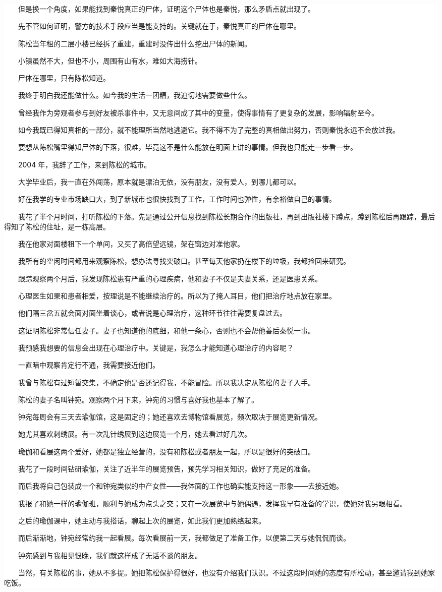 &emsp;&emsp;但是换一个角度，如果能找到秦悦真正的尸体，证明这个尸体也是秦悦，那么矛盾点就出现了。  
  
&emsp;&emsp;先不管如何证明，警方的技术手段应当是能支持的。关键就在于，秦悦真正的尸体在哪里。  
  
&emsp;&emsp;陈松当年租的二层小楼已经拆了重建，重建时没传出什么挖出尸体的新闻。  
  
&emsp;&emsp;小镇虽然不大，但也不小，周围有山有水，难如大海捞针。  
  
&emsp;&emsp;尸体在哪里，只有陈松知道。  
  
&emsp;&emsp;我终于明白我还能做什么。如今我的生活一团糟，我迫切地需要做些什么。  
  
&emsp;&emsp;曾经我作为旁观者参与到好友被杀事件中，又无意间成了其中的变量，使得事情有了更复杂的发展，影响辐射至今。  
  
&emsp;&emsp;如今我既已得知真相的一部分，就不能理所当然地逃避它。我不得不为了完整的真相做出努力，否则秦悦永远不会放过我。  
  
&emsp;&emsp;要想从陈松嘴里得知尸体的下落，很难，毕竟这不是什么能放在明面上讲的事情。但我也只能走一步看一步。  
  
&emsp;&emsp;2004 年，我辞了工作，来到陈松的城市。  
  
&emsp;&emsp;大学毕业后，我一直在外闯荡，原本就是漂泊无依，没有朋友，没有爱人，到哪儿都可以。  
  
&emsp;&emsp;好在我学的专业市场缺口大，到了新城市也很快找到了工作，工作时间也弹性，有余裕做自己的事情。  
  
&emsp;&emsp;我花了半个月时间，打听陈松的下落。先是通过公开信息找到陈松长期合作的出版社，再到出版社楼下蹲点，蹲到陈松后再跟踪，最后得知了陈松的住址，是一栋高层。  
  
&emsp;&emsp;我在他家对面楼租下一个单间，又买了高倍望远镜，架在窗边对准他家。  
  
&emsp;&emsp;我所有的空闲时间都用来观察陈松，想办法寻找突破口。甚至每天他家扔在楼下的垃圾，我都捡回来研究。  
  
&emsp;&emsp;跟踪观察两个月后，我发现陈松患有严重的心理疾病，他和妻子不仅是夫妻关系，还是医患关系。  
  
&emsp;&emsp;心理医生如果和患者相爱，按理说是不能继续治疗的。所以为了掩人耳目，他们把治疗地点放在家里。  
  
&emsp;&emsp;他们隔三岔五就会面对面坐着谈心，或者说是心理治疗，这种环节往往需要复盘过去。  
  
&emsp;&emsp;这证明陈松非常信任妻子。妻子也知道他的底细，和他一条心，否则也不会帮他善后秦悦一事。  
  
&emsp;&emsp;我预感我想要的信息会出现在心理治疗中。关键是，我怎么才能知道心理治疗的内容呢？  
  
&emsp;&emsp;一直暗中观察肯定行不通，我需要接近他们。  
  
&emsp;&emsp;我曾与陈松有过短暂交集，不确定他是否还记得我，不能冒险。所以我决定从陈松的妻子入手。  
  
&emsp;&emsp;陈松的妻子名叫钟宛。观察两个月下来，钟宛的习惯与喜好我也基本了解了。  
  
&emsp;&emsp;钟宛每周会有三天去瑜伽馆，这是固定的；她还喜欢去博物馆看展览，频次取决于展览更新情况。  
  
&emsp;&emsp;她尤其喜欢刺绣展。有一次乱针绣展到这边展览一个月，她去看过好几次。  
  
&emsp;&emsp;瑜伽和看展这两个爱好，她都是独立经营的，没有和陈松或者朋友一起，所以是很好的突破口。  
  
&emsp;&emsp;我花了一段时间钻研瑜伽，关注了近半年的展览预告，预先学习相关知识，做好了充足的准备。  
  
&emsp;&emsp;而后我将自己包装成一个和钟宛类似的中产女性——我体面的工作也确实能支持这一形象——去接近她。  
  
&emsp;&emsp;我报了和她一样的瑜伽班，顺利与她成为点头之交；又在一次展览中与她偶遇，发挥我早有准备的学识，使她对我另眼相看。  
  
&emsp;&emsp;之后的瑜伽课中，她主动与我搭话，聊起上次的展览，如此我们更加熟络起来。  
  
&emsp;&emsp;而后渐渐地，钟宛经常约我一起看展。每次看展前一天，我都做足了准备工作，以便第二天与她侃侃而谈。  
  
&emsp;&emsp;钟宛感到与我相见恨晚，我们就这样成了无话不谈的朋友。  
  
&emsp;&emsp;当然，有关陈松的事，她从不多提。她把陈松保护得很好，也没有介绍我们认识。不过这段时间她的态度有所松动，甚至邀请我到她家吃饭。  
  